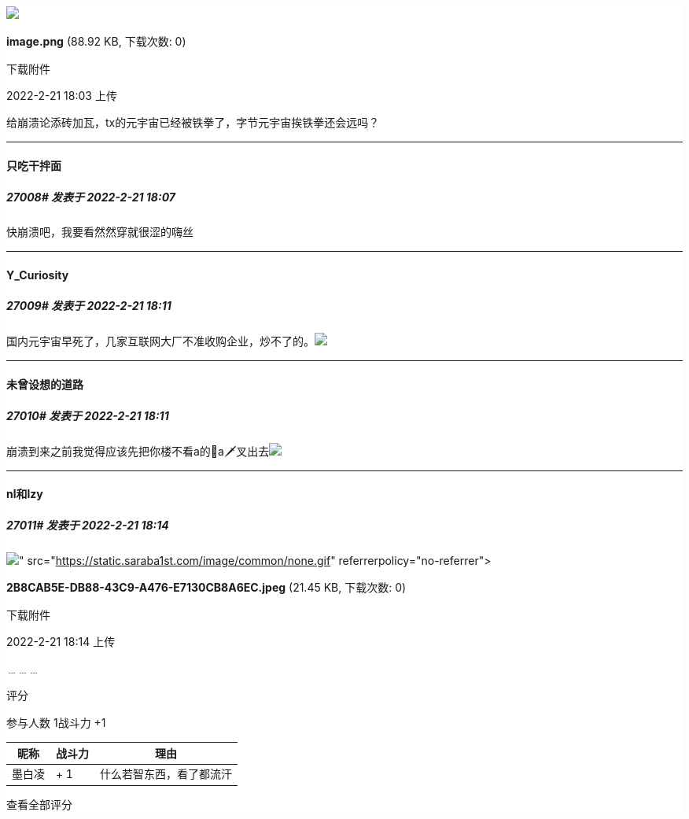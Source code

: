 <img src="https://img.saraba1st.com/forum/202202/21/180345frluyy3r473z8q53.png" referrerpolicy="no-referrer">

<strong>image.png</strong> (88.92 KB, 下载次数: 0)

下载附件

2022-2-21 18:03 上传

给崩溃论添砖加瓦，tx的元宇宙已经被铁拳了，字节元宇宙挨铁拳还会远吗？

*****

####  只吃干拌面  
##### 27008#       发表于 2022-2-21 18:07

快崩溃吧，我要看然然穿就很涩的嗨丝

*****

####  Y_Curiosity  
##### 27009#       发表于 2022-2-21 18:11

国内元宇宙早死了，几家互联网大厂不准收购企业，炒不了的。<img src="https://static.saraba1st.com/image/smiley/face2017/067.png" referrerpolicy="no-referrer">

*****

####  未曾设想的道路  
##### 27010#       发表于 2022-2-21 18:11

崩溃到来之前我觉得应该先把你楼不看a的🐶a🗡️叉出去<img src="https://static.saraba1st.com/image/smiley/face2017/001.png" referrerpolicy="no-referrer">

*****

####  nl和lzy  
##### 27011#       发表于 2022-2-21 18:14

<img src="https://img.saraba1st.com/forum/202202/21/181422zsi7im2osyija0a5.jpeg" referrerpolicy="no-referrer">" src="https://static.saraba1st.com/image/common/none.gif" referrerpolicy="no-referrer">

<strong>2B8CAB5E-DB88-43C9-A476-E7130CB8A6EC.jpeg</strong> (21.45 KB, 下载次数: 0)

下载附件

2022-2-21 18:14 上传

﹍﹍﹍

评分

 参与人数 1战斗力 +1

|昵称|战斗力|理由|
|----|---|---|
| 墨白凌| + 1|什么若智东西，看了都流汗|

查看全部评分
